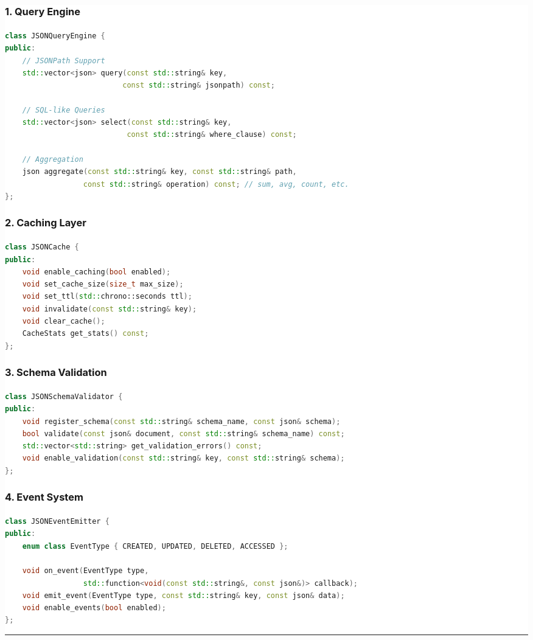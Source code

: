 ### 1. Query Engine
```cpp
class JSONQueryEngine {
public:
    // JSONPath Support
    std::vector<json> query(const std::string& key, 
                           const std::string& jsonpath) const;
    
    // SQL-like Queries
    std::vector<json> select(const std::string& key,
                            const std::string& where_clause) const;
    
    // Aggregation
    json aggregate(const std::string& key, const std::string& path,
                  const std::string& operation) const; // sum, avg, count, etc.
};
```

### 2. Caching Layer
```cpp
class JSONCache {
public:
    void enable_caching(bool enabled);
    void set_cache_size(size_t max_size);
    void set_ttl(std::chrono::seconds ttl);
    void invalidate(const std::string& key);
    void clear_cache();
    CacheStats get_stats() const;
};
```

### 3. Schema Validation
```cpp
class JSONSchemaValidator {
public:
    void register_schema(const std::string& schema_name, const json& schema);
    bool validate(const json& document, const std::string& schema_name) const;
    std::vector<std::string> get_validation_errors() const;
    void enable_validation(const std::string& key, const std::string& schema);
};
```

### 4. Event System
```cpp
class JSONEventEmitter {
public:
    enum class EventType { CREATED, UPDATED, DELETED, ACCESSED };
    
    void on_event(EventType type, 
                  std::function<void(const std::string&, const json&)> callback);
    void emit_event(EventType type, const std::string& key, const json& data);
    void enable_events(bool enabled);
};
```

---